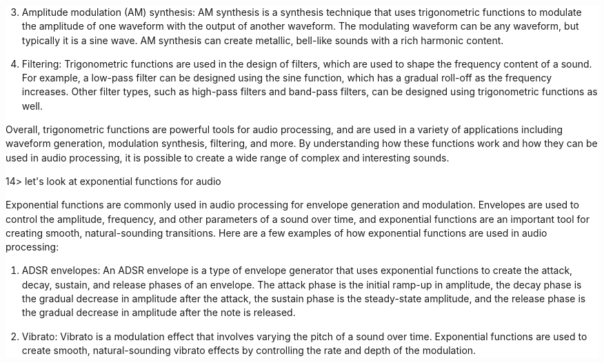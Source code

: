 3. Amplitude modulation (AM) synthesis: AM
   synthesis is a synthesis technique that uses
   trigonometric functions to modulate the
   amplitude of one waveform with the output of
   another waveform. The modulating waveform can
   be any waveform, but typically it is a sine
   wave. AM synthesis can create metallic,
   bell-like sounds with a rich harmonic content.

4. Filtering: Trigonometric functions are used in
   the design of filters, which are used to shape
   the frequency content of a sound. For example,
   a low-pass filter can be designed using the
   sine function, which has a gradual roll-off as
   the frequency increases. Other filter types,
   such as high-pass filters and band-pass
   filters, can be designed using trigonometric
   functions as well.

Overall, trigonometric functions are powerful
tools for audio processing, and are used in
a variety of applications including waveform
generation, modulation synthesis, filtering, and
more. By understanding how these functions work
and how they can be used in audio processing, it
is possible to create a wide range of complex and
interesting sounds.

14> let's look at exponential functions for audio

Exponential functions are commonly used in audio
processing for envelope generation and
modulation. Envelopes are used to control the
amplitude, frequency, and other parameters of
a sound over time, and exponential functions are
an important tool for creating smooth,
natural-sounding transitions. Here are a few
examples of how exponential functions are used in
audio processing:

1. ADSR envelopes: An ADSR envelope is a type of
   envelope generator that uses exponential
   functions to create the attack, decay, sustain,
   and release phases of an envelope. The attack
   phase is the initial ramp-up in amplitude, the
   decay phase is the gradual decrease in
   amplitude after the attack, the sustain phase
   is the steady-state amplitude, and the release
   phase is the gradual decrease in amplitude
   after the note is released.

2. Vibrato: Vibrato is a modulation effect that
   involves varying the pitch of a sound over
   time. Exponential functions are used to create
   smooth, natural-sounding vibrato effects by
   controlling the rate and depth of the
   modulation.

